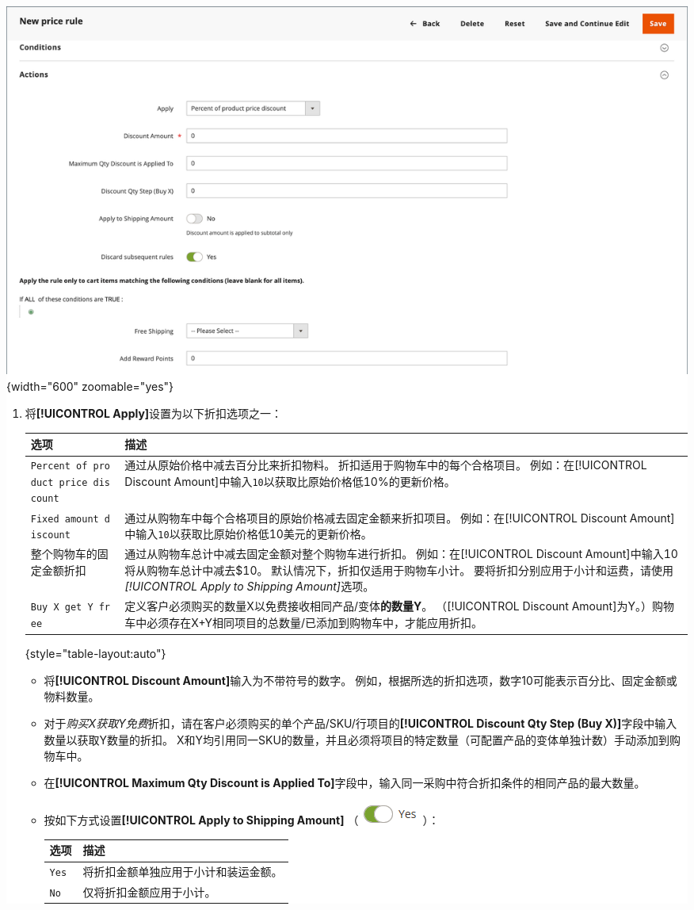    ![购物车价格规则 — 操作](./assets/price-rule-cart-actions.png){width="600" zoomable="yes"}

1. 将&#x200B;**[!UICONTROL Apply]**&#x200B;设置为以下折扣选项之一：

   | 选项 | 描述 |
   |------|-----------|
   | `Percent of product price discount` | 通过从原始价格中减去百分比来折扣物料。 折扣适用于购物车中的每个合格项目。 例如：在[!UICONTROL Discount Amount]中输入`10`以获取比原始价格低10%的更新价格。 |
   | `Fixed amount discount` | 通过从购物车中每个合格项目的原始价格减去固定金额来折扣项目。 例如：在[!UICONTROL Discount Amount]中输入`10`以获取比原始价格低10美元的更新价格。 |
   | 整个购物车的固定金额折扣 | 通过从购物车总计中减去固定金额对整个购物车进行折扣。 例如：在[!UICONTROL Discount Amount]中输入10将从购物车总计中减去$10。 默认情况下，折扣仅适用于购物车小计。 要将折扣分别应用于小计和运费，请使用&#x200B;_[!UICONTROL Apply to Shipping Amount]_&#x200B;选项。 |
   | `Buy X get Y free` | 定义客户必须购买的数量X以免费接收相同产品/变体&#x200B;**的数量Y**。 （[!UICONTROL Discount Amount]为Y。）购物车中必须存在X+Y相同项目的总数量/已添加到购物车中，才能应用折扣。 |

   {style="table-layout:auto"}

   - 将&#x200B;**[!UICONTROL Discount Amount]**&#x200B;输入为不带符号的数字。 例如，根据所选的折扣选项，数字10可能表示百分比、固定金额或物料数量。

   - 对于&#x200B;_购买X获取Y免费_&#x200B;折扣，请在客户必须购买的单个产品/SKU/行项目的&#x200B;**[!UICONTROL Discount Qty Step (Buy X)]**&#x200B;字段中输入数量以获取Y数量的折扣。 X和Y均引用同一SKU的数量，并且必须将项目的特定数量（可配置产品的变体单独计数）手动添加到购物车中。

   - 在&#x200B;**[!UICONTROL Maximum Qty Discount is Applied To]**&#x200B;字段中，输入同一采购中符合折扣条件的相同产品的最大数量。

   - 按如下方式设置&#x200B;**[!UICONTROL Apply to Shipping Amount]** （![选项切换](../assets/toggle-yes.png)）：

     | 选项 | 描述 |
     |------|-----------|
     | `Yes` | 将折扣金额单独应用于小计和装运金额。 |
     | `No` | 仅将折扣金额应用于小计。 |
